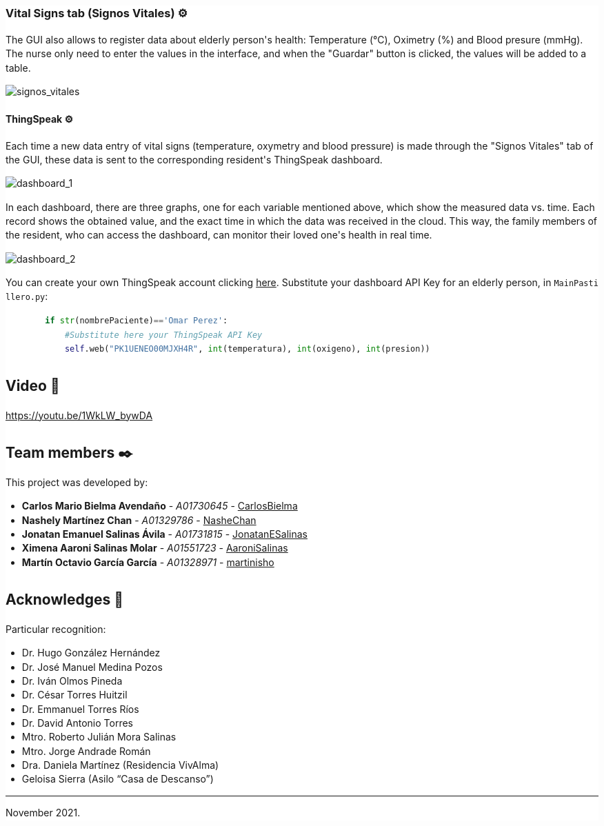 ### Vital Signs tab (Signos Vitales) ⚙️

The GUI also allows to register data about elderly person's health: Temperature (°C), Oximetry (%) and Blood presure (mmHg). The nurse only need to enter the values in the interface, and when the "Guardar" button is clicked, the values will be added to a table.

![signos_vitales](https://user-images.githubusercontent.com/38736789/143507544-eff83da8-2af1-4e23-92ee-5083a96c821d.jpeg)

####  ThingSpeak ⚙️
Each time a new data entry of vital signs (temperature, oxymetry and blood pressure) is made through the "Signos Vitales" tab of the GUI, these data is sent to the corresponding resident's ThingSpeak dashboard.

![dashboard_1](https://user-images.githubusercontent.com/38736789/143507661-5cf3eeba-43cc-4af2-8b8c-e88e5bd3f4b0.PNG)

In each dashboard, there are three graphs, one for each variable mentioned above, which show the measured data vs. time. Each record shows the obtained value, and the exact time in which the data was received in the cloud. This way, the family members of the resident, who can access the dashboard, can monitor their loved one's health in real time.

![dashboard_2](https://user-images.githubusercontent.com/38736789/143507684-841f70e8-ec09-4327-807e-a6dc45317dbf.png)

You can create your own ThingSpeak account clicking [here](https://thingspeak.com). Substitute your dashboard API Key for an elderly person, in `MainPastillero.py`:

```Python
        if str(nombrePaciente)=='Omar Perez':
            #Substitute here your ThingSpeak API Key
            self.web("PK1UENEO00MJXH4R", int(temperatura), int(oxigeno), int(presion))
```

## Video 📄 

https://youtu.be/1WkLW_bywDA

## Team members ✒️ 

This project was developed by:

* **Carlos Mario Bielma Avendaño** - *A01730645* - [CarlosBielma](https://github.com/CarlosBielma)
* **Nashely Martínez Chan** - *A01329786* - [NasheChan](https://github.com/NasheChan)
* **Jonatan Emanuel Salinas Ávila** - *A01731815* - [JonatanESalinas](https://github.com/JonatanESalinas)
* **Ximena Aaroni Salinas Molar** - *A01551723* - [AaroniSalinas](https://github.com/AaroniSalinas)
* **Martín Octavio García García** - *A01328971* - [martinisho](https://github.com/martinisho)

## Acknowledges 🎁 

Particular recognition:
* Dr. Hugo González Hernández
* Dr. José Manuel Medina Pozos
* Dr. Iván Olmos Pineda
* Dr. César Torres Huitzil
* Dr. Emmanuel Torres Ríos
* Dr. David Antonio Torres
* Mtro. Roberto Julián Mora Salinas
* Mtro. Jorge Andrade Román
* Dra. Daniela Martínez (Residencia VivAlma)
* Geloisa Sierra (Asilo “Casa de Descanso”)



---
November 2021.
